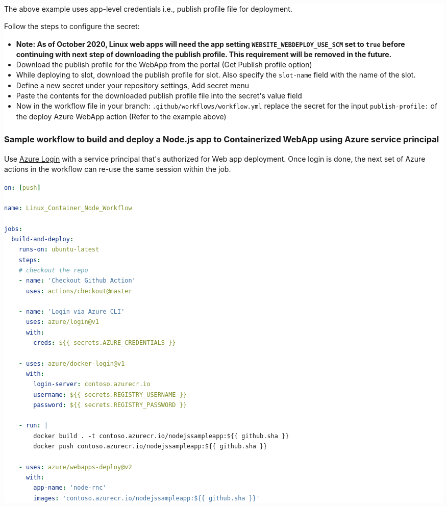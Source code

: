 The above example uses app-level credentials i.e., publish profile file for deployment. 

Follow the steps to configure the secret:

* **Note: As of October 2020, Linux web apps will need the app setting `WEBSITE_WEBDEPLOY_USE_SCM` set to `true` before continuing with next step of downloading the publish profile. This requirement will be removed in the future.**
* Download the publish profile for the WebApp from the portal (Get Publish profile option)
* While deploying to slot, download the publish profile for slot. Also specify the `slot-name` field with the name of the slot.
* Define a new secret under your repository settings, Add secret menu
* Paste the contents for the downloaded publish profile file into the secret's value field
* Now in the workflow file in your branch: `.github/workflows/workflow.yml` replace the secret for the input `publish-profile:` of the deploy Azure WebApp action (Refer to the example above)

### Sample workflow to build and deploy a Node.js app to Containerized WebApp using Azure service principal

Use [Azure Login](https://github.com/Azure/login) with a service principal that's authorized for Web app deployment. Once login is done, the next set of Azure actions in the workflow can re-use the same session within the job.

```yaml
on: [push]

name: Linux_Container_Node_Workflow

jobs:
  build-and-deploy:
    runs-on: ubuntu-latest
    steps:
    # checkout the repo
    - name: 'Checkout Github Action'
      uses: actions/checkout@master

    - name: 'Login via Azure CLI'
      uses: azure/login@v1
      with:
        creds: ${{ secrets.AZURE_CREDENTIALS }}

    - uses: azure/docker-login@v1
      with:
        login-server: contoso.azurecr.io
        username: ${{ secrets.REGISTRY_USERNAME }}
        password: ${{ secrets.REGISTRY_PASSWORD }}

    - run: |
        docker build . -t contoso.azurecr.io/nodejssampleapp:${{ github.sha }}
        docker push contoso.azurecr.io/nodejssampleapp:${{ github.sha }} 

    - uses: azure/webapps-deploy@v2
      with:
        app-name: 'node-rnc'
        images: 'contoso.azurecr.io/nodejssampleapp:${{ github.sha }}'
```
